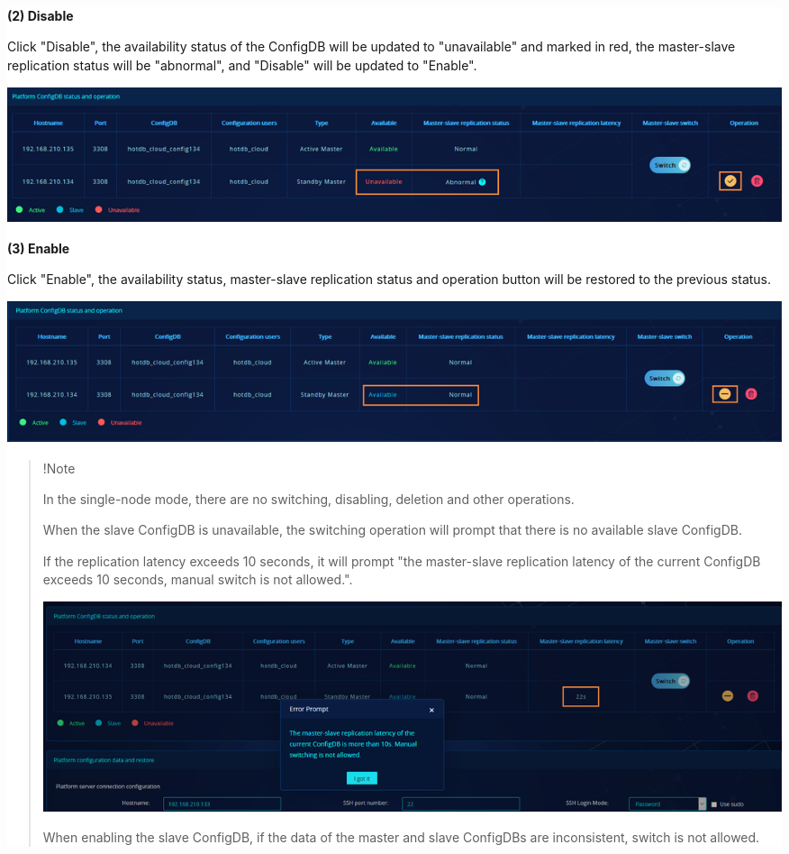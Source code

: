 **(2) Disable**

Click "Disable", the availability status of the ConfigDB will be updated to "unavailable" and marked in red, the master-slave replication status will be "abnormal", and "Disable" will be updated to "Enable".

![](assets/hotdb-management/image73.png)

**(3) Enable**

Click "Enable", the availability status, master-slave replication status and operation button will be restored to the previous status.

![](assets/hotdb-management/image74.png)

> !Note
> 
> In the single-node mode, there are no switching, disabling, deletion and other operations.
> 
> When the slave ConfigDB is unavailable, the switching operation will prompt that there is no available slave ConfigDB.
> 
> If the replication latency exceeds 10 seconds, it will prompt "the master-slave replication latency of the current ConfigDB exceeds 10 seconds, manual switch is not allowed.".
> 
> ![](assets/hotdb-management/image75.png)
> 
> When enabling the slave ConfigDB, if the data of the master and slave ConfigDBs are inconsistent, switch is not allowed.
> 